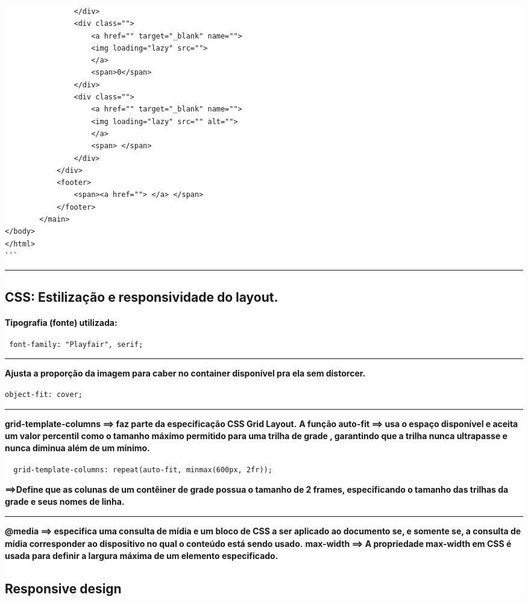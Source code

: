                     </div>
                    <div class="">
                        <a href="" target="_blank" name="">
                        <img loading="lazy" src="">
                        </a>
                        <span>0</span>
                    </div>
                    <div class="">
                        <a href="" target="_blank" name="">
                        <img loading="lazy" src="" alt="">
                        </a>
                        <span> </span>
                    </div>
                </div>
                <footer>
                    <span><a href=""> </a> </span>
                </footer>
            </main>   
    </body>
    </html>
    ```

---

  ## **CSS: Estilização e responsividade do layout.**

  
  __Tipografia (fonte) utilizada:__
  
     font-family: "Playfair", serif;
---  
  __Ajusta a proporção da imagem para caber no container disponível pra ela sem distorcer.__
  
    object-fit: cover;
---   
   __grid-template-columns ==> faz parte da especificação CSS Grid Layout.__
   __A função auto-fit ==> usa o espaço disponível e aceita um valor percentil como o tamanho máximo permitido para uma trilha de grade , garantindo que a trilha nunca ultrapasse e nunca diminua além de um mínimo.__
   
      grid-template-columns: repeat(auto-fit, minmax(600px, 2fr)); 
     
 __==>Define que as colunas de um contêiner de grade possua o tamanho de 2 frames, especificando o tamanho das trilhas da grade e seus nomes de linha.__

---   
   __@media ==> especifica uma consulta de mídia e um bloco de CSS a ser aplicado ao documento se, e somente se, a consulta de mídia corresponder ao dispositivo no qual o conteúdo está sendo usado.__
   __max-width ==> A propriedade max-width em CSS é usada para definir a largura máxima de um elemento especificado.__
     
## **Responsive design**
   